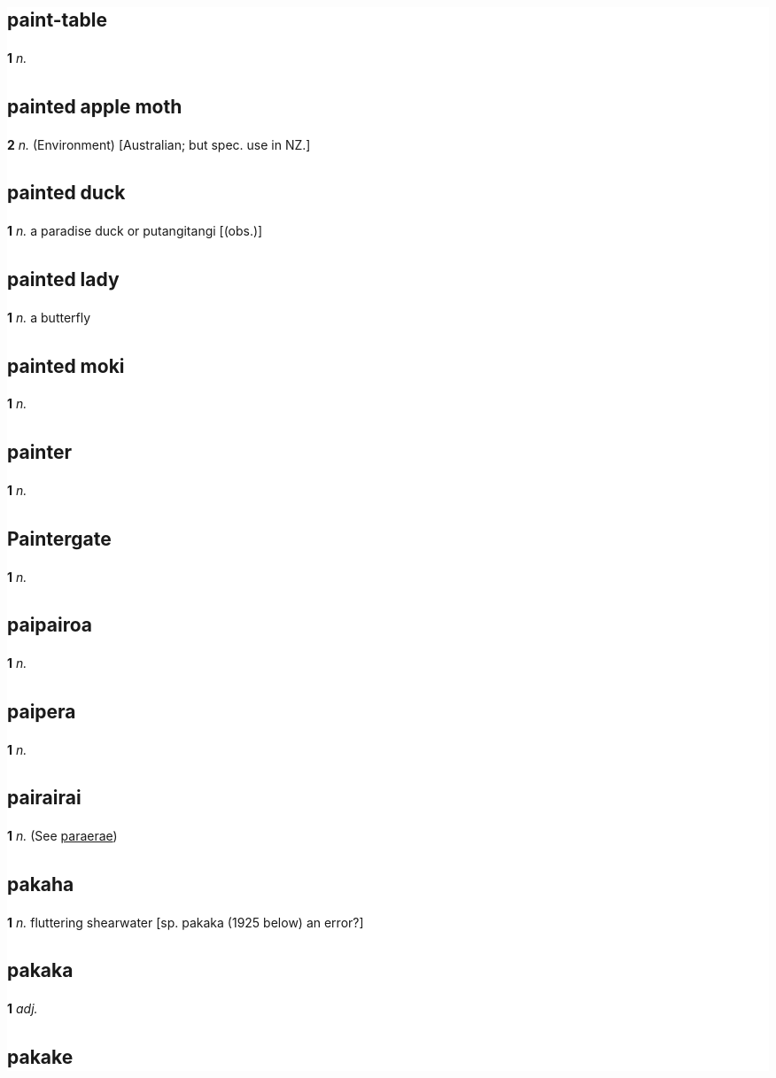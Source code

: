 ## paint-table
 
<b>1</b> <i>n.</i>

## painted apple moth
 
<b>2</b> <i>n.</i> (Environment) [Australian; but spec. use in NZ.]

## painted duck
 
<b>1</b> <i>n.</i> a paradise duck or putangitangi [(obs.)]

## painted lady
 
<b>1</b> <i>n.</i> a butterfly

## painted moki
 
<b>1</b> <i>n.</i>

## painter
 
<b>1</b> <i>n.</i>

## Paintergate
 
<b>1</b> <i>n.</i>

## paipairoa
 
<b>1</b> <i>n.</i>

## paipera
 
<b>1</b> <i>n.</i>

## pairairai
 
<b>1</b> <i>n.</i> (See [paraerae](http://../dict/P#paraerae))

## pakaha
 
<b>1</b> <i>n.</i> fluttering shearwater [sp. pakaka (1925 below) an error?]

## pakaka
 
<b>1</b> <i>adj.</i>

## pakake
 